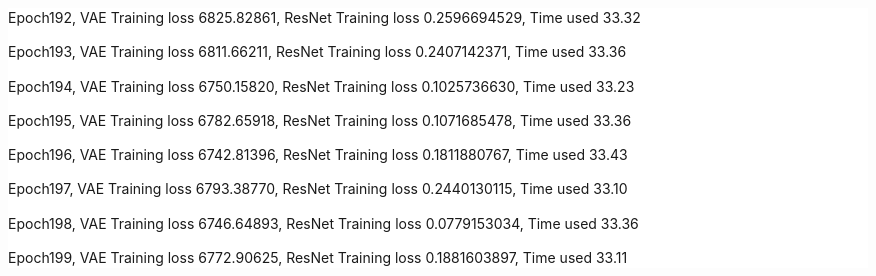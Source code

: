 Epoch192, VAE Training loss 6825.82861, ResNet Training loss 0.2596694529, Time used 33.32

Epoch193, VAE Training loss 6811.66211, ResNet Training loss 0.2407142371, Time used 33.36

Epoch194, VAE Training loss 6750.15820, ResNet Training loss 0.1025736630, Time used 33.23

Epoch195, VAE Training loss 6782.65918, ResNet Training loss 0.1071685478, Time used 33.36

Epoch196, VAE Training loss 6742.81396, ResNet Training loss 0.1811880767, Time used 33.43

Epoch197, VAE Training loss 6793.38770, ResNet Training loss 0.2440130115, Time used 33.10

Epoch198, VAE Training loss 6746.64893, ResNet Training loss 0.0779153034, Time used 33.36

Epoch199, VAE Training loss 6772.90625, ResNet Training loss 0.1881603897, Time used 33.11
